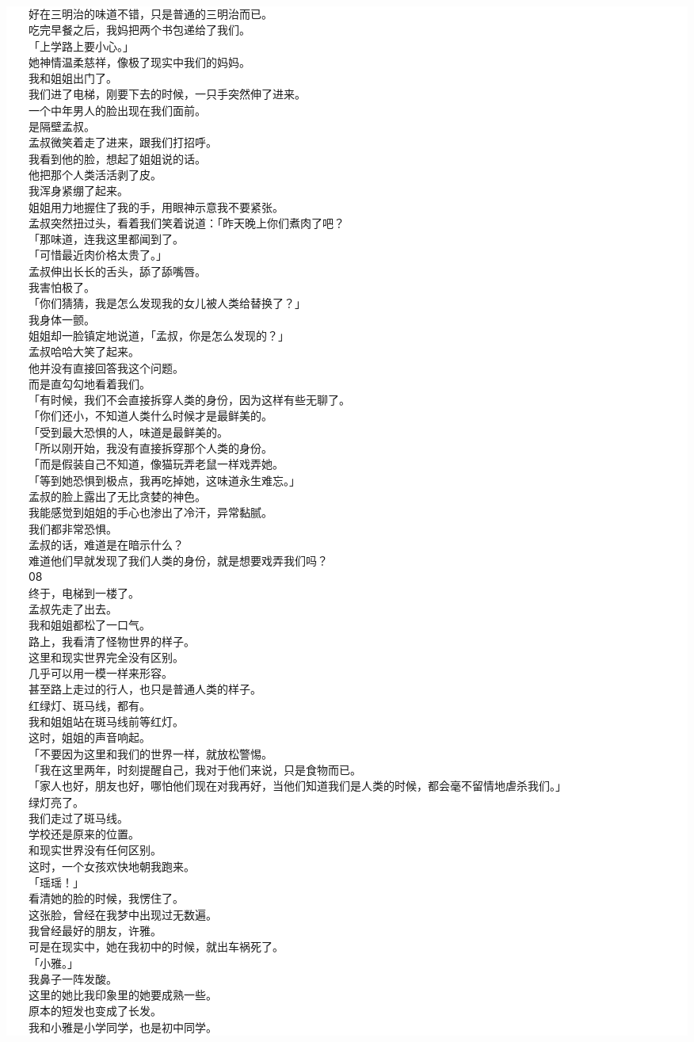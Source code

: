 &emsp;&emsp;好在三明治的味道不错，只是普通的三明治而已。  
&emsp;&emsp;吃完早餐之后，我妈把两个书包递给了我们。  
&emsp;&emsp;「上学路上要小心。」  
&emsp;&emsp;她神情温柔慈祥，像极了现实中我们的妈妈。  
&emsp;&emsp;我和姐姐出门了。  
&emsp;&emsp;我们进了电梯，刚要下去的时候，一只手突然伸了进来。  
&emsp;&emsp;一个中年男人的脸出现在我们面前。  
&emsp;&emsp;是隔壁孟叔。  
&emsp;&emsp;孟叔微笑着走了进来，跟我们打招呼。  
&emsp;&emsp;我看到他的脸，想起了姐姐说的话。  
&emsp;&emsp;他把那个人类活活剥了皮。  
&emsp;&emsp;我浑身紧绷了起来。  
&emsp;&emsp;姐姐用力地握住了我的手，用眼神示意我不要紧张。  
&emsp;&emsp;孟叔突然扭过头，看着我们笑着说道：「昨天晚上你们煮肉了吧？  
&emsp;&emsp;「那味道，连我这里都闻到了。  
&emsp;&emsp;「可惜最近肉价格太贵了。」  
&emsp;&emsp;孟叔伸出长长的舌头，舔了舔嘴唇。  
&emsp;&emsp;我害怕极了。  
&emsp;&emsp;「你们猜猜，我是怎么发现我的女儿被人类给替换了？」  
&emsp;&emsp;我身体一颤。  
&emsp;&emsp;姐姐却一脸镇定地说道，「孟叔，你是怎么发现的？」  
&emsp;&emsp;孟叔哈哈大笑了起来。  
&emsp;&emsp;他并没有直接回答我这个问题。  
&emsp;&emsp;而是直勾勾地看着我们。  
&emsp;&emsp;「有时候，我们不会直接拆穿人类的身份，因为这样有些无聊了。  
&emsp;&emsp;「你们还小，不知道人类什么时候才是最鲜美的。  
&emsp;&emsp;「受到最大恐惧的人，味道是最鲜美的。  
&emsp;&emsp;「所以刚开始，我没有直接拆穿那个人类的身份。  
&emsp;&emsp;「而是假装自己不知道，像猫玩弄老鼠一样戏弄她。  
&emsp;&emsp;「等到她恐惧到极点，我再吃掉她，这味道永生难忘。」  
&emsp;&emsp;孟叔的脸上露出了无比贪婪的神色。  
&emsp;&emsp;我能感觉到姐姐的手心也渗出了冷汗，异常黏腻。  
&emsp;&emsp;我们都非常恐惧。  
&emsp;&emsp;孟叔的话，难道是在暗示什么？  
&emsp;&emsp;难道他们早就发现了我们人类的身份，就是想要戏弄我们吗？  
&emsp;&emsp;08  
&emsp;&emsp;终于，电梯到一楼了。  
&emsp;&emsp;孟叔先走了出去。  
&emsp;&emsp;我和姐姐都松了一口气。  
&emsp;&emsp;路上，我看清了怪物世界的样子。  
&emsp;&emsp;这里和现实世界完全没有区别。  
&emsp;&emsp;几乎可以用一模一样来形容。  
&emsp;&emsp;甚至路上走过的行人，也只是普通人类的样子。  
&emsp;&emsp;红绿灯、斑马线，都有。  
&emsp;&emsp;我和姐姐站在斑马线前等红灯。  
&emsp;&emsp;这时，姐姐的声音响起。  
&emsp;&emsp;「不要因为这里和我们的世界一样，就放松警惕。  
&emsp;&emsp;「我在这里两年，时刻提醒自己，我对于他们来说，只是食物而已。  
&emsp;&emsp;「家人也好，朋友也好，哪怕他们现在对我再好，当他们知道我们是人类的时候，都会毫不留情地虐杀我们。」  
&emsp;&emsp;绿灯亮了。  
&emsp;&emsp;我们走过了斑马线。  
&emsp;&emsp;学校还是原来的位置。  
&emsp;&emsp;和现实世界没有任何区别。  
&emsp;&emsp;这时，一个女孩欢快地朝我跑来。  
&emsp;&emsp;「瑶瑶！」  
&emsp;&emsp;看清她的脸的时候，我愣住了。  
&emsp;&emsp;这张脸，曾经在我梦中出现过无数遍。  
&emsp;&emsp;我曾经最好的朋友，许雅。  
&emsp;&emsp;可是在现实中，她在我初中的时候，就出车祸死了。  
&emsp;&emsp;「小雅。」  
&emsp;&emsp;我鼻子一阵发酸。  
&emsp;&emsp;这里的她比我印象里的她要成熟一些。  
&emsp;&emsp;原本的短发也变成了长发。  
&emsp;&emsp;我和小雅是小学同学，也是初中同学。  